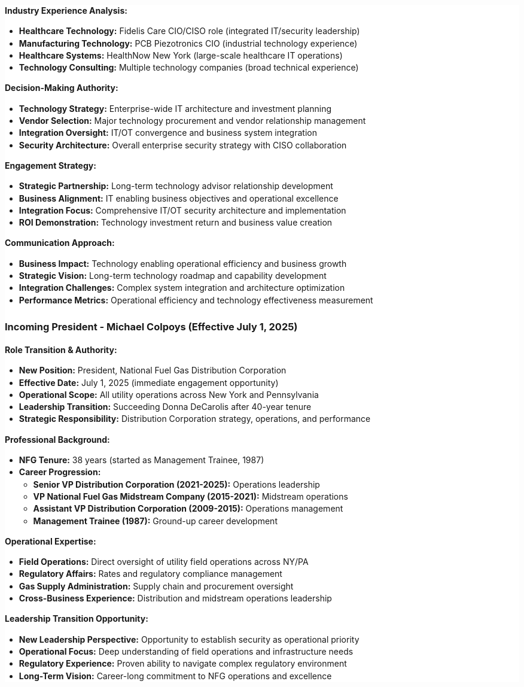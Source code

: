 **Industry Experience Analysis:**
- **Healthcare Technology:** Fidelis Care CIO/CISO role (integrated IT/security leadership)
- **Manufacturing Technology:** PCB Piezotronics CIO (industrial technology experience)
- **Healthcare Systems:** HealthNow New York (large-scale healthcare IT operations)
- **Technology Consulting:** Multiple technology companies (broad technical experience)

**Decision-Making Authority:**
- **Technology Strategy:** Enterprise-wide IT architecture and investment planning
- **Vendor Selection:** Major technology procurement and vendor relationship management
- **Integration Oversight:** IT/OT convergence and business system integration
- **Security Architecture:** Overall enterprise security strategy with CISO collaboration

**Engagement Strategy:**
- **Strategic Partnership:** Long-term technology advisor relationship development
- **Business Alignment:** IT enabling business objectives and operational excellence
- **Integration Focus:** Comprehensive IT/OT security architecture and implementation
- **ROI Demonstration:** Technology investment return and business value creation

**Communication Approach:**
- **Business Impact:** Technology enabling operational efficiency and business growth
- **Strategic Vision:** Long-term technology roadmap and capability development
- **Integration Challenges:** Complex system integration and architecture optimization
- **Performance Metrics:** Operational efficiency and technology effectiveness measurement

### Incoming President - Michael Colpoys (Effective July 1, 2025)

**Role Transition & Authority:**
- **New Position:** President, National Fuel Gas Distribution Corporation
- **Effective Date:** July 1, 2025 (immediate engagement opportunity)
- **Operational Scope:** All utility operations across New York and Pennsylvania
- **Leadership Transition:** Succeeding Donna DeCarolis after 40-year tenure
- **Strategic Responsibility:** Distribution Corporation strategy, operations, and performance

**Professional Background:**
- **NFG Tenure:** 38 years (started as Management Trainee, 1987)
- **Career Progression:**
  - **Senior VP Distribution Corporation (2021-2025):** Operations leadership
  - **VP National Fuel Gas Midstream Company (2015-2021):** Midstream operations
  - **Assistant VP Distribution Corporation (2009-2015):** Operations management
  - **Management Trainee (1987):** Ground-up career development

**Operational Expertise:**
- **Field Operations:** Direct oversight of utility field operations across NY/PA
- **Regulatory Affairs:** Rates and regulatory compliance management
- **Gas Supply Administration:** Supply chain and procurement oversight
- **Cross-Business Experience:** Distribution and midstream operations leadership

**Leadership Transition Opportunity:**
- **New Leadership Perspective:** Opportunity to establish security as operational priority
- **Operational Focus:** Deep understanding of field operations and infrastructure needs
- **Regulatory Experience:** Proven ability to navigate complex regulatory environment
- **Long-Term Vision:** Career-long commitment to NFG operations and excellence
